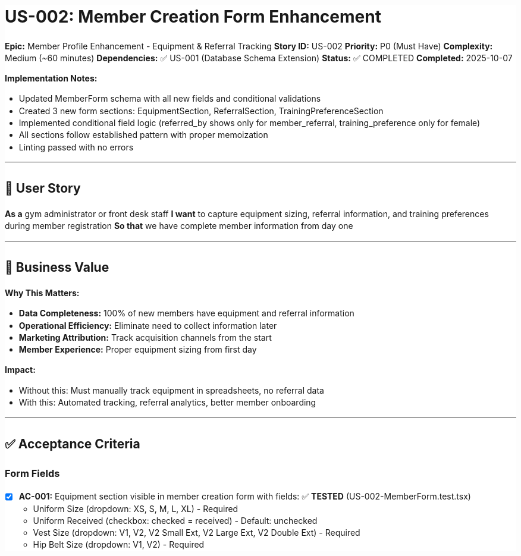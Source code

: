 # US-002: Member Creation Form Enhancement

**Epic:** Member Profile Enhancement - Equipment & Referral Tracking
**Story ID:** US-002
**Priority:** P0 (Must Have)
**Complexity:** Medium (~60 minutes)
**Dependencies:** ✅ US-001 (Database Schema Extension)
**Status:** ✅ COMPLETED
**Completed:** 2025-10-07

**Implementation Notes:**

- Updated MemberForm schema with all new fields and conditional validations
- Created 3 new form sections: EquipmentSection, ReferralSection, TrainingPreferenceSection
- Implemented conditional field logic (referred_by shows only for member_referral, training_preference only for female)
- All sections follow established pattern with proper memoization
- Linting passed with no errors

---

## 📝 User Story

**As a** gym administrator or front desk staff
**I want** to capture equipment sizing, referral information, and training preferences during member registration
**So that** we have complete member information from day one

---

## 💼 Business Value

**Why This Matters:**

- **Data Completeness:** 100% of new members have equipment and referral information
- **Operational Efficiency:** Eliminate need to collect information later
- **Marketing Attribution:** Track acquisition channels from the start
- **Member Experience:** Proper equipment sizing from first day

**Impact:**

- Without this: Must manually track equipment in spreadsheets, no referral data
- With this: Automated tracking, referral analytics, better member onboarding

---

## ✅ Acceptance Criteria

### Form Fields

- [x] **AC-001:** Equipment section visible in member creation form with fields: ✅ **TESTED** (US-002-MemberForm.test.tsx)
  - Uniform Size (dropdown: XS, S, M, L, XL) - Required
  - Uniform Received (checkbox: checked = received) - Default: unchecked
  - Vest Size (dropdown: V1, V2, V2 Small Ext, V2 Large Ext, V2 Double Ext) - Required
  - Hip Belt Size (dropdown: V1, V2) - Required
